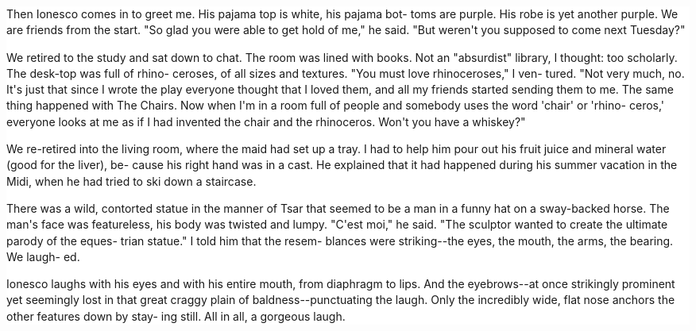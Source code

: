 Then Ionesco comes in to greet me. 
His pajama top is white, his pajama bot-
toms are purple. His robe is yet another 
purple. We are friends from the start. 
"So glad you were able to get hold of 
me," he said. "But weren't you supposed 
to come next Tuesday?" 

We retired to the study and sat down 
to chat. The room was lined with books. 
Not an "absurdist" library, I thought: too 
scholarly. The desk-top was full of rhino-
ceroses, of all sizes and textures. 
"You must love rhinoceroses," I ven-
tured. 
"Not very much, no. It's just that 
since I wrote the play everyone thought 
that I loved them, and all my friends 
started sending them to me. The same 
thing happened with The Chairs. Now 
when I'm in a room full of people and 
somebody uses the word 'chair' or 'rhino-
ceros,' everyone looks at me as if I had 
invented the chair and the rhinoceros. 
Won't you have a whiskey?" 

We re-retired into the living room, 
where the maid had set up a tray. I had to 
help him pour out his fruit juice and 
mineral water (good for the liver), be-
cause his right hand was in a cast. He 
explained that it had happened during his 
summer vacation in the Midi, when he 
had tried to ski down a staircase. 

There was a wild, contorted statue in 
the manner of Tsar that seemed to be a 
man in a funny hat on a sway-backed 
horse. The man's face was featureless, his 
body was twisted and lumpy. 
"C'est 
moi," he said. "The sculptor wanted to 
create the ultimate parody of the eques-
trian statue." I told him that the resem-
blances were striking--the eyes, the 
mouth, the arms, the bearing. We laugh-
ed. 

Ionesco laughs with his eyes and with 
his entire mouth, from diaphragm to lips. 
And the eyebrows--at once strikingly 
prominent yet seemingly lost in that great 
craggy plain of baldness--punctuating the 
laugh. Only the incredibly wide, flat nose 
anchors the other features down by stay-
ing still. All in all, a gorgeous laugh. 
